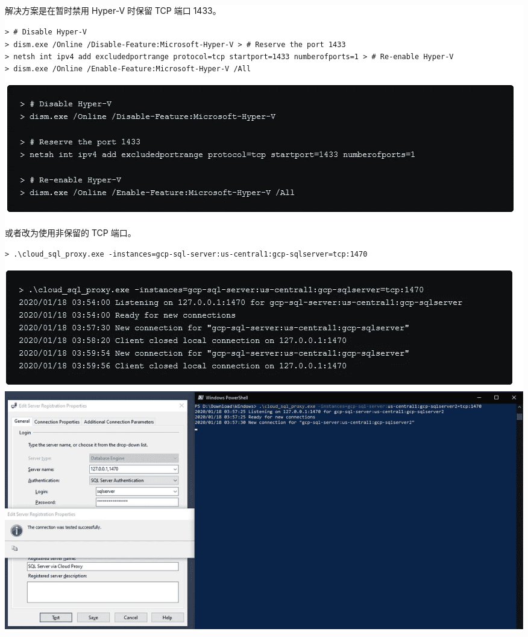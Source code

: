 解决方案是在暂时禁用 Hyper-V 时保留 TCP 端口 1433。

```
> # Disable Hyper-V 
> dism.exe /Online /Disable-Feature:Microsoft-Hyper-V > # Reserve the port 1433 
> netsh int ipv4 add excludedportrange protocol=tcp startport=1433 numberofports=1 > # Re-enable Hyper-V 
> dism.exe /Online /Enable-Feature:Microsoft-Hyper-V /All
```

![](img/1497daadd2fc446a4b8000858f38c2b1.png)

或者改为使用非保留的 TCP 端口。

```
> .\cloud_sql_proxy.exe -instances=gcp-sql-server:us-central1:gcp-sqlserver=tcp:1470
```

![](img/bc829041b4321d7835b4afdae47c3ccf.png)![](img/c7f972316f698638e4de1504255ad11a.png)

